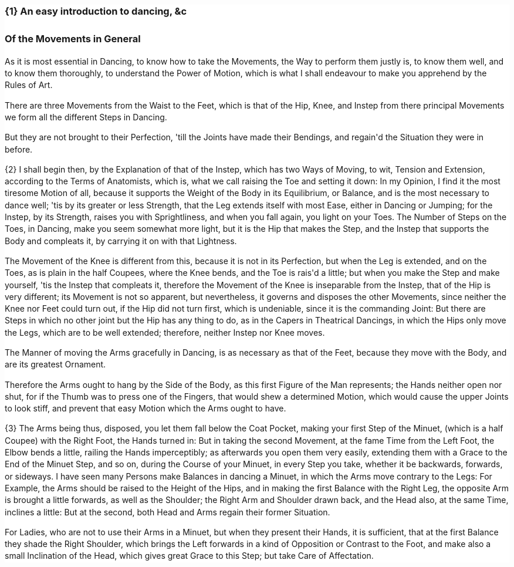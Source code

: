 ### {1} An easy introduction to dancing, &c
### Of the Movements in General

As it is most essential in Dancing, to know how to take the Movements, the Way to perform them justly is, to know them well, and to know them thoroughly, to understand the Power of Motion, which is what I shall endeavour to make you apprehend by the Rules of Art.

There are three Movements from the Waist to the Feet, which is that of the Hip, Knee, and Instep from there principal Movements we form all the different Steps in Dancing.

But they are not brought to their Perfection, 'till the Joints have made their Bendings, and regain'd the Situation they were in before.

{2} I shall begin then, by the Explanation of that of the Instep, which has two Ways of Moving, to wit, Tension and Extension, according to the Terms of Anatomists, which is, what we call raising the Toe and setting it down: In my Opinion, I find it the most tiresome Motion of all, because it supports the Weight of the Body in its Equilibrium, or Balance, and is the most necessary to dance well; 'tis by its greater or less Strength, that the Leg extends itself with most Ease, either in Dancing or Jumping; for the Instep, by its Strength, raises you with Sprightliness, and when you fall again, you light on your Toes. The Number of Steps on the Toes, in Dancing, make you seem somewhat more light, but it is the Hip that makes the Step, and the Instep that supports the Body and compleats it, by carrying it on with that Lightness.

The Movement of the Knee is different from this, because it is not in its Perfection, but when the Leg is extended, and on the Toes, as is plain in the half Coupees, where the Knee bends, and the Toe is rais'd a little; but when you make the Step and make yourself, 'tis the Instep that compleats it, therefore the Movement of the Knee is inseparable from the Instep, that of the Hip is very different; its Movement is not so apparent, but nevertheless, it governs and disposes the other Movements, since neither the Knee nor Feet could turn out, if the Hip did not turn first, which is undeniable, since it is the commanding Joint: But there are Steps in which no other joint but the Hip has any thing to do, as in the Capers in Theatrical Dancings, in which the Hips only move the Legs, which are to be well extended; therefore, neither Instep nor Knee moves.

The Manner of moving the Arms gracefully in Dancing, is as necessary as that of the Feet, because they move with the Body, and are its greatest Ornament.

Therefore the Arms ought to hang by the Side of the Body, as this first Figure of the Man represents; the Hands neither open nor shut, for if the Thumb was to press one of the Fingers, that would shew a determined Motion, which would cause the upper Joints to look stiff, and prevent that easy Motion which the Arms ought to have.

{3} The Arms being thus, disposed, you let them fall below the Coat Pocket, making your first Step of the Minuet, (which is a half Coupee) with the Right Foot, the Hands turned in: But in taking the second Movement, at the fame Time from the Left Foot, the Elbow bends a little, railing the Hands imperceptibly; as afterwards you open them very easily, extending them with a Grace to the End of the Minuet Step, and so on, during the Course of your Minuet, in every Step you take, whether it be backwards, forwards, or sideways. I have seen many Persons make Balances in dancing a Minuet, in which the Arms move contrary to the Legs: For Example, the Arms should be raised to the Height of the Hips, and in making the first Balance with the Right Leg, the opposite Arm is brought a little forwards, as well as the Shoulder; the Right Arm and Shoulder drawn back, and the Head also, at the same Time, inclines a little: But at the second, both Head and Arms regain their former Situation.

For Ladies, who are not to use their Arms in a Minuet, but when they present their Hands, it is sufficient, that at the first Balance they shade the Right Shoulder, which brings the Left forwards in a kind of Opposition or Contrast to the Foot, and make also a small Inclination of the Head, which gives great Grace to this Step; but take Care of Affectation.
